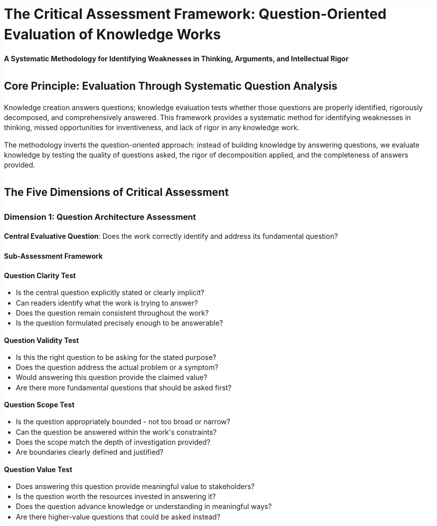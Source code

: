 # The Critical Assessment Framework: Question-Oriented Evaluation of Knowledge Works

**A Systematic Methodology for Identifying Weaknesses in Thinking, Arguments, and Intellectual Rigor**

## Core Principle: Evaluation Through Systematic Question Analysis

Knowledge creation answers questions; knowledge evaluation tests whether those questions are properly identified, rigorously decomposed, and comprehensively answered. This framework provides a systematic method for identifying weaknesses in thinking, missed opportunities for inventiveness, and lack of rigor in any knowledge work.

The methodology inverts the question-oriented approach: instead of building knowledge by answering questions, we evaluate knowledge by testing the quality of questions asked, the rigor of decomposition applied, and the completeness of answers provided.

## The Five Dimensions of Critical Assessment

### Dimension 1: Question Architecture Assessment

**Central Evaluative Question**: Does the work correctly identify and address its fundamental question?

#### Sub-Assessment Framework

**Question Clarity Test**

- Is the central question explicitly stated or clearly implicit?
- Can readers identify what the work is trying to answer?
- Does the question remain consistent throughout the work?
- Is the question formulated precisely enough to be answerable?

**Question Validity Test**

- Is this the right question to be asking for the stated purpose?
- Does the question address the actual problem or a symptom?
- Would answering this question provide the claimed value?
- Are there more fundamental questions that should be asked first?

**Question Scope Test**

- Is the question appropriately bounded - not too broad or narrow?
- Can the question be answered within the work's constraints?
- Does the scope match the depth of investigation provided?
- Are boundaries clearly defined and justified?

**Question Value Test**

- Does answering this question provide meaningful value to stakeholders?
- Is the question worth the resources invested in answering it?
- Does the question advance knowledge or understanding in meaningful ways?
- Are there higher-value questions that could be asked instead?
